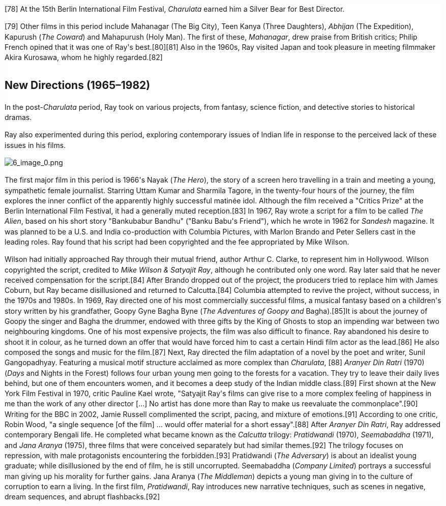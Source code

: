 [78] At the 15th Berlin International Film Festival, *Charulata* earned him a Silver Bear for Best Director.

[79] Other films in this period include Mahanagar (The Big City), Teen Kanya (Three Daughters), *Abhijan*
(The Expedition), Kapurush (*The Coward*) and Mahapurush (Holy Man). The first of these, *Mahanagar*, drew praise from British critics; Philip French opined that it was one of Ray's best.[80][81]
Also in the 1960s, Ray visited Japan and took pleasure in meeting filmmaker Akira Kurosawa, whom he highly regarded.[82]

## New Directions (1965–1982)

In the post-*Charulata* period, Ray took on various projects, from fantasy, science fiction, and detective stories to historical dramas.

Ray also experimented during this period, exploring contemporary issues of Indian life in response to the perceived lack of these issues in his films.

![6_image_0.png](6_image_0.png)

The first major film in this period is 1966's Nayak (*The Hero*), the story of a screen hero travelling in a train and meeting a young, sympathetic female journalist. Starring Uttam Kumar and Sharmila Tagore, in the twenty-four hours of the journey, the film explores the inner conflict of the apparently highly successful matinée idol. Although the film received a "Critics Prize" at the Berlin International Film Festival, it had a generally muted reception.[83]
In 1967, Ray wrote a script for a film to be called *The Alien*, based on his short story "Bankubabur Bandhu" ("Banku Babu's Friend"), which he wrote in 1962 for *Sandesh* magazine. It was planned to be a U.S. and India co-production with Columbia Pictures, with Marlon Brando and Peter Sellers cast in the leading roles. Ray found that his script had been copyrighted and the fee appropriated by Mike Wilson.

Wilson had initially approached Ray through their mutual friend, author Arthur C. Clarke, to represent him in Hollywood. Wilson copyrighted the script, credited to *Mike Wilson & Satyajit Ray*, although he contributed only one word. Ray later said that he never received compensation for the script.[84] After Brando dropped out of the project, the producers tried to replace him with James Coburn, but Ray became disillusioned and returned to Calcutta.[84] Columbia attempted to revive the project, without success, in the 1970s and 1980s. In 1969, Ray directed one of his most commercially successful films, a musical fantasy based on a children's story written by his grandfather, Goopy Gyne Bagha Byne (*The Adventures of Goopy and* Bagha).[85]It is about the journey of Goopy the singer and Bagha the drummer, endowed with three gifts by the King of Ghosts to stop an impending war between two neighbouring kingdoms. One of his most expensive projects, the film was also difficult to finance. Ray abandoned his desire to shoot it in colour, as he turned down an offer that would have forced him to cast a certain Hindi film actor as the lead.[86] He also composed the songs and music for the film.[87]
Next, Ray directed the film adaptation of a novel by the poet and writer, Sunil Gangopadhyay. Featuring a musical motif structure acclaimed as more complex than *Charulata*,
[88] *Aranyer Din Ratri* (1970) (*Days* and Nights in the Forest) follows four urban young men going to the forests for a vacation. They try to leave their daily lives behind, but one of them encounters women, and it becomes a deep study of the Indian middle class.[89] First shown at the New York Film Festival in 1970, critic Pauline Kael wrote,
"Satyajit Ray's films can give rise to a more complex feeling of happiness in me than the work of any other director [...] No artist has done more than Ray to make us reevaluate the commonplace".[90] Writing for the BBC in 2002, Jamie Russell complimented the script, pacing, and mixture of emotions.[91] According to one critic, Robin Wood, "a single sequence [of the film] ... would offer material for a short essay".[88]
After *Aranyer Din Ratri*, Ray addressed contemporary Bengali life. He completed what became known as the *Calcutta* trilogy: *Pratidwandi* (1970), *Seemabaddha* (1971), and *Jana Aranya* (1975), three films that were conceived separately but had similar themes.[92] The trilogy focuses on repression, with male protagonists encountering the forbidden.[93] Pratidwandi (*The Adversary*) is about an idealist young graduate; while disillusioned by the end of film, he is still uncorrupted. Seemabaddha (*Company Limited*)
portrays a successful man giving up his morality for further gains. Jana Aranya (*The Middleman*) depicts a young man giving in to the culture of corruption to earn a living. In the first film, *Pratidwandi*, Ray introduces new narrative techniques, such as scenes in negative, dream sequences, and abrupt flashbacks.[92]